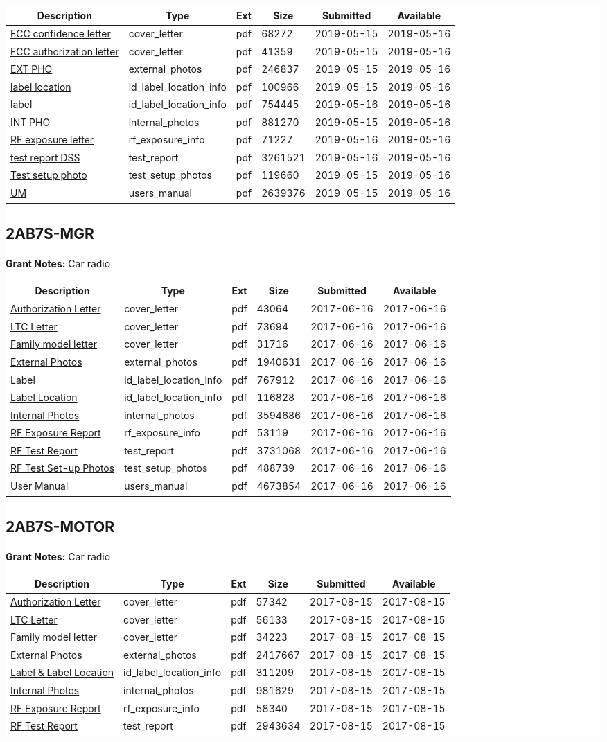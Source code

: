 | Description | Type | Ext | Size | Submitted | Available |
| ----------- | ---- | --- | ---- | --------- | --------- |
| [FCC confidence letter](2AB7S-PMX-1/aa7d759ba66d7c0f8888a2cc5d6bd329/4278022.pdf) | cover_letter | pdf | 68272 | 2019-05-15 | 2019-05-16 |
| [FCC authorization letter](2AB7S-PMX-1/aa7d759ba66d7c0f8888a2cc5d6bd329/4278023.pdf) | cover_letter | pdf | 41359 | 2019-05-15 | 2019-05-16 |
| [EXT PHO](2AB7S-PMX-1/aa7d759ba66d7c0f8888a2cc5d6bd329/4278050.pdf) | external_photos | pdf | 246837 | 2019-05-15 | 2019-05-16 |
| [label location](2AB7S-PMX-1/aa7d759ba66d7c0f8888a2cc5d6bd329/4278058.pdf) | id_label_location_info | pdf | 100966 | 2019-05-15 | 2019-05-16 |
| [label](2AB7S-PMX-1/aa7d759ba66d7c0f8888a2cc5d6bd329/4280331.pdf) | id_label_location_info | pdf | 754445 | 2019-05-16 | 2019-05-16 |
| [INT PHO](2AB7S-PMX-1/aa7d759ba66d7c0f8888a2cc5d6bd329/4278051.pdf) | internal_photos | pdf | 881270 | 2019-05-15 | 2019-05-16 |
| [RF exposure letter](2AB7S-PMX-1/aa7d759ba66d7c0f8888a2cc5d6bd329/4279941.pdf) | rf_exposure_info | pdf | 71227 | 2019-05-16 | 2019-05-16 |
| [test report DSS](2AB7S-PMX-1/aa7d759ba66d7c0f8888a2cc5d6bd329/4279940.pdf) | test_report | pdf | 3261521 | 2019-05-16 | 2019-05-16 |
| [Test setup photo](2AB7S-PMX-1/aa7d759ba66d7c0f8888a2cc5d6bd329/4278093.pdf) | test_setup_photos | pdf | 119660 | 2019-05-15 | 2019-05-16 |
| [UM](2AB7S-PMX-1/aa7d759ba66d7c0f8888a2cc5d6bd329/4278113.pdf) | users_manual | pdf | 2639376 | 2019-05-15 | 2019-05-16 |
## 2AB7S-MGR
**Grant Notes:** Car radio

| Description | Type | Ext | Size | Submitted | Available |
| ----------- | ---- | --- | ---- | --------- | --------- |
| [Authorization Letter](2AB7S-MGR/301d191b0736de69363d85230959080c/3428513.pdf) | cover_letter | pdf | 43064 | 2017-06-16 | 2017-06-16 |
| [LTC Letter](2AB7S-MGR/301d191b0736de69363d85230959080c/3428514.pdf) | cover_letter | pdf | 73694 | 2017-06-16 | 2017-06-16 |
| [Family model letter](2AB7S-MGR/301d191b0736de69363d85230959080c/3428515.pdf) | cover_letter | pdf | 31716 | 2017-06-16 | 2017-06-16 |
| [External Photos](2AB7S-MGR/301d191b0736de69363d85230959080c/3428516.pdf) | external_photos | pdf | 1940631 | 2017-06-16 | 2017-06-16 |
| [Label](2AB7S-MGR/301d191b0736de69363d85230959080c/3428517.pdf) | id_label_location_info | pdf | 767912 | 2017-06-16 | 2017-06-16 |
| [Label Location](2AB7S-MGR/301d191b0736de69363d85230959080c/3428518.pdf) | id_label_location_info | pdf | 116828 | 2017-06-16 | 2017-06-16 |
| [Internal Photos](2AB7S-MGR/301d191b0736de69363d85230959080c/3428519.pdf) | internal_photos | pdf | 3594686 | 2017-06-16 | 2017-06-16 |
| [RF Exposure Report](2AB7S-MGR/301d191b0736de69363d85230959080c/3428521.pdf) | rf_exposure_info | pdf | 53119 | 2017-06-16 | 2017-06-16 |
| [RF Test Report](2AB7S-MGR/301d191b0736de69363d85230959080c/3428524.pdf) | test_report | pdf | 3731068 | 2017-06-16 | 2017-06-16 |
| [RF Test Set-up Photos](2AB7S-MGR/301d191b0736de69363d85230959080c/3428525.pdf) | test_setup_photos | pdf | 488739 | 2017-06-16 | 2017-06-16 |
| [User Manual](2AB7S-MGR/301d191b0736de69363d85230959080c/3428523.pdf) | users_manual | pdf | 4673854 | 2017-06-16 | 2017-06-16 |
## 2AB7S-MOTOR
**Grant Notes:** Car radio

| Description | Type | Ext | Size | Submitted | Available |
| ----------- | ---- | --- | ---- | --------- | --------- |
| [Authorization Letter](2AB7S-MOTOR/ca3bea995dac4473689bbe5153da93a7/3511052.pdf) | cover_letter | pdf | 57342 | 2017-08-15 | 2017-08-15 |
| [LTC Letter](2AB7S-MOTOR/ca3bea995dac4473689bbe5153da93a7/3511058.pdf) | cover_letter | pdf | 56133 | 2017-08-15 | 2017-08-15 |
| [Family model letter](2AB7S-MOTOR/ca3bea995dac4473689bbe5153da93a7/3511060.pdf) | cover_letter | pdf | 34223 | 2017-08-15 | 2017-08-15 |
| [External Photos](2AB7S-MOTOR/ca3bea995dac4473689bbe5153da93a7/3511061.pdf) | external_photos | pdf | 2417667 | 2017-08-15 | 2017-08-15 |
| [Label & Label Location](2AB7S-MOTOR/ca3bea995dac4473689bbe5153da93a7/3511071.pdf) | id_label_location_info | pdf | 311209 | 2017-08-15 | 2017-08-15 |
| [Internal Photos](2AB7S-MOTOR/ca3bea995dac4473689bbe5153da93a7/3511076.pdf) | internal_photos | pdf | 981629 | 2017-08-15 | 2017-08-15 |
| [RF Exposure Report](2AB7S-MOTOR/ca3bea995dac4473689bbe5153da93a7/3511081.pdf) | rf_exposure_info | pdf | 58340 | 2017-08-15 | 2017-08-15 |
| [RF Test Report](2AB7S-MOTOR/ca3bea995dac4473689bbe5153da93a7/3511086.pdf) | test_report | pdf | 2943634 | 2017-08-15 | 2017-08-15 |